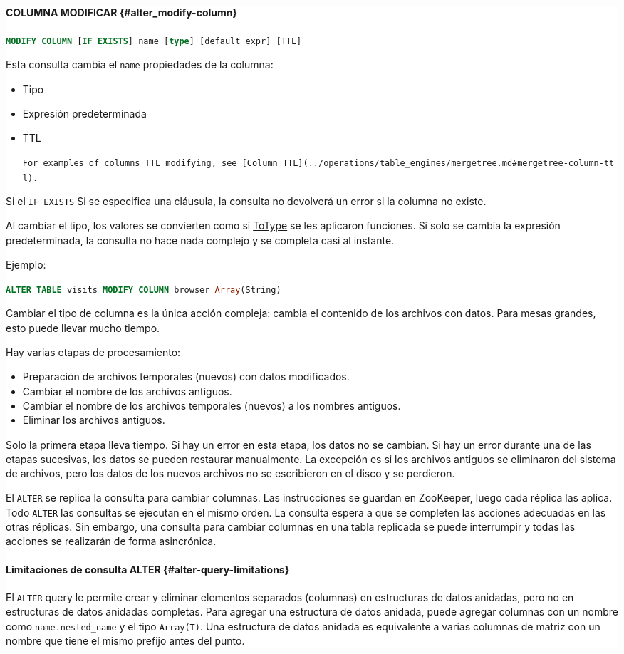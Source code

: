#### COLUMNA MODIFICAR {#alter_modify-column}

``` sql
MODIFY COLUMN [IF EXISTS] name [type] [default_expr] [TTL]
```

Esta consulta cambia el `name` propiedades de la columna:

-   Tipo

-   Expresión predeterminada

-   TTL

        For examples of columns TTL modifying, see [Column TTL](../operations/table_engines/mergetree.md#mergetree-column-ttl).

Si el `IF EXISTS` Si se especifica una cláusula, la consulta no devolverá un error si la columna no existe.

Al cambiar el tipo, los valores se convierten como si [ToType](functions/type_conversion_functions.md) se les aplicaron funciones. Si solo se cambia la expresión predeterminada, la consulta no hace nada complejo y se completa casi al instante.

Ejemplo:

``` sql
ALTER TABLE visits MODIFY COLUMN browser Array(String)
```

Cambiar el tipo de columna es la única acción compleja: cambia el contenido de los archivos con datos. Para mesas grandes, esto puede llevar mucho tiempo.

Hay varias etapas de procesamiento:

-   Preparación de archivos temporales (nuevos) con datos modificados.
-   Cambiar el nombre de los archivos antiguos.
-   Cambiar el nombre de los archivos temporales (nuevos) a los nombres antiguos.
-   Eliminar los archivos antiguos.

Solo la primera etapa lleva tiempo. Si hay un error en esta etapa, los datos no se cambian.
Si hay un error durante una de las etapas sucesivas, los datos se pueden restaurar manualmente. La excepción es si los archivos antiguos se eliminaron del sistema de archivos, pero los datos de los nuevos archivos no se escribieron en el disco y se perdieron.

El `ALTER` se replica la consulta para cambiar columnas. Las instrucciones se guardan en ZooKeeper, luego cada réplica las aplica. Todo `ALTER` las consultas se ejecutan en el mismo orden. La consulta espera a que se completen las acciones adecuadas en las otras réplicas. Sin embargo, una consulta para cambiar columnas en una tabla replicada se puede interrumpir y todas las acciones se realizarán de forma asincrónica.

#### Limitaciones de consulta ALTER {#alter-query-limitations}

El `ALTER` query le permite crear y eliminar elementos separados (columnas) en estructuras de datos anidadas, pero no en estructuras de datos anidadas completas. Para agregar una estructura de datos anidada, puede agregar columnas con un nombre como `name.nested_name` y el tipo `Array(T)`. Una estructura de datos anidada es equivalente a varias columnas de matriz con un nombre que tiene el mismo prefijo antes del punto.
